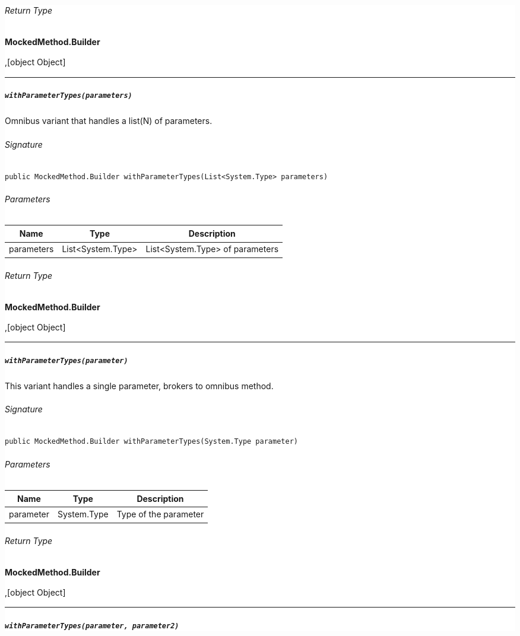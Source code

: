 ###### Return Type

**MockedMethod.Builder**

,[object Object]

---

##### `withParameterTypes(parameters)`

Omnibus variant that handles a list(N) of
parameters.

###### Signature

```apex
public MockedMethod.Builder withParameterTypes(List<System.Type> parameters)
```

###### Parameters

| Name       | Type                    | Description                           |
| ---------- | ----------------------- | ------------------------------------- |
| parameters | List&lt;System.Type&gt; | List&lt;System.Type&gt; of parameters |

###### Return Type

**MockedMethod.Builder**

,[object Object]

---

##### `withParameterTypes(parameter)`

This variant handles a single parameter, brokers to omnibus method.

###### Signature

```apex
public MockedMethod.Builder withParameterTypes(System.Type parameter)
```

###### Parameters

| Name      | Type        | Description           |
| --------- | ----------- | --------------------- |
| parameter | System.Type | Type of the parameter |

###### Return Type

**MockedMethod.Builder**

,[object Object]

---

##### `withParameterTypes(parameter, parameter2)`

